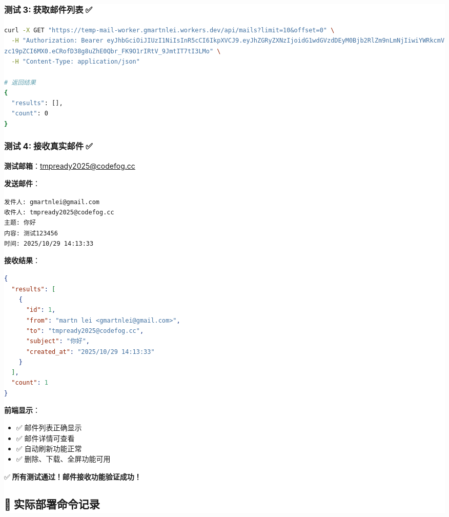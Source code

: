 ### 测试 3: 获取邮件列表 ✅

```bash
curl -X GET "https://temp-mail-worker.gmartnlei.workers.dev/api/mails?limit=10&offset=0" \
  -H "Authorization: Bearer eyJhbGciOiJIUzI1NiIsInR5cCI6IkpXVCJ9.eyJhZGRyZXNzIjoidG1wdGVzdDEyM0Bjb2RlZm9nLmNjIiwiYWRkcmVzc19pZCI6MX0.eCRofD38g8uZhE0Qbr_FK9O1rIRtV_9JmtIT7tI3LMo" \
  -H "Content-Type: application/json"

# 返回结果
{
  "results": [],
  "count": 0
}
```

### 测试 4: 接收真实邮件 ✅

**测试邮箱**：tmpready2025@codefog.cc

**发送邮件**：
```
发件人: gmartnlei@gmail.com
收件人: tmpready2025@codefog.cc
主题: 你好
内容: 测试123456
时间: 2025/10/29 14:13:33
```

**接收结果**：
```json
{
  "results": [
    {
      "id": 1,
      "from": "martn lei <gmartnlei@gmail.com>",
      "to": "tmpready2025@codefog.cc",
      "subject": "你好",
      "created_at": "2025/10/29 14:13:33"
    }
  ],
  "count": 1
}
```

**前端显示**：
- ✅ 邮件列表正确显示
- ✅ 邮件详情可查看
- ✅ 自动刷新功能正常
- ✅ 删除、下载、全屏功能可用

✅ **所有测试通过！邮件接收功能验证成功！**

## 📝 实际部署命令记录
